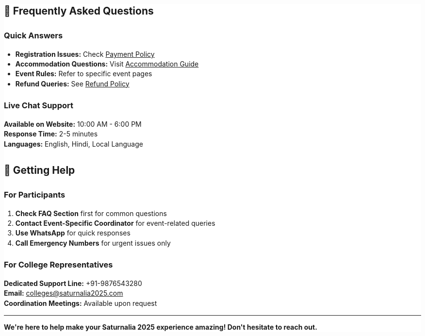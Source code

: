 ## 💬 Frequently Asked Questions

### Quick Answers
- **Registration Issues:** Check [Payment Policy](/policies/payment)
- **Accommodation Questions:** Visit [Accommodation Guide](/policies/accommodation)
- **Event Rules:** Refer to specific event pages
- **Refund Queries:** See [Refund Policy](/policies/refund)

### Live Chat Support
**Available on Website:** 10:00 AM - 6:00 PM  
**Response Time:** 2-5 minutes  
**Languages:** English, Hindi, Local Language

## 🎯 Getting Help

### For Participants
1. **Check FAQ Section** first for common questions
2. **Contact Event-Specific Coordinator** for event-related queries
3. **Use WhatsApp** for quick responses
4. **Call Emergency Numbers** for urgent issues only

### For College Representatives
**Dedicated Support Line:** +91-9876543280  
**Email:** colleges@saturnalia2025.com  
**Coordination Meetings:** Available upon request

---

**We're here to help make your Saturnalia 2025 experience amazing! Don't hesitate to reach out.**
